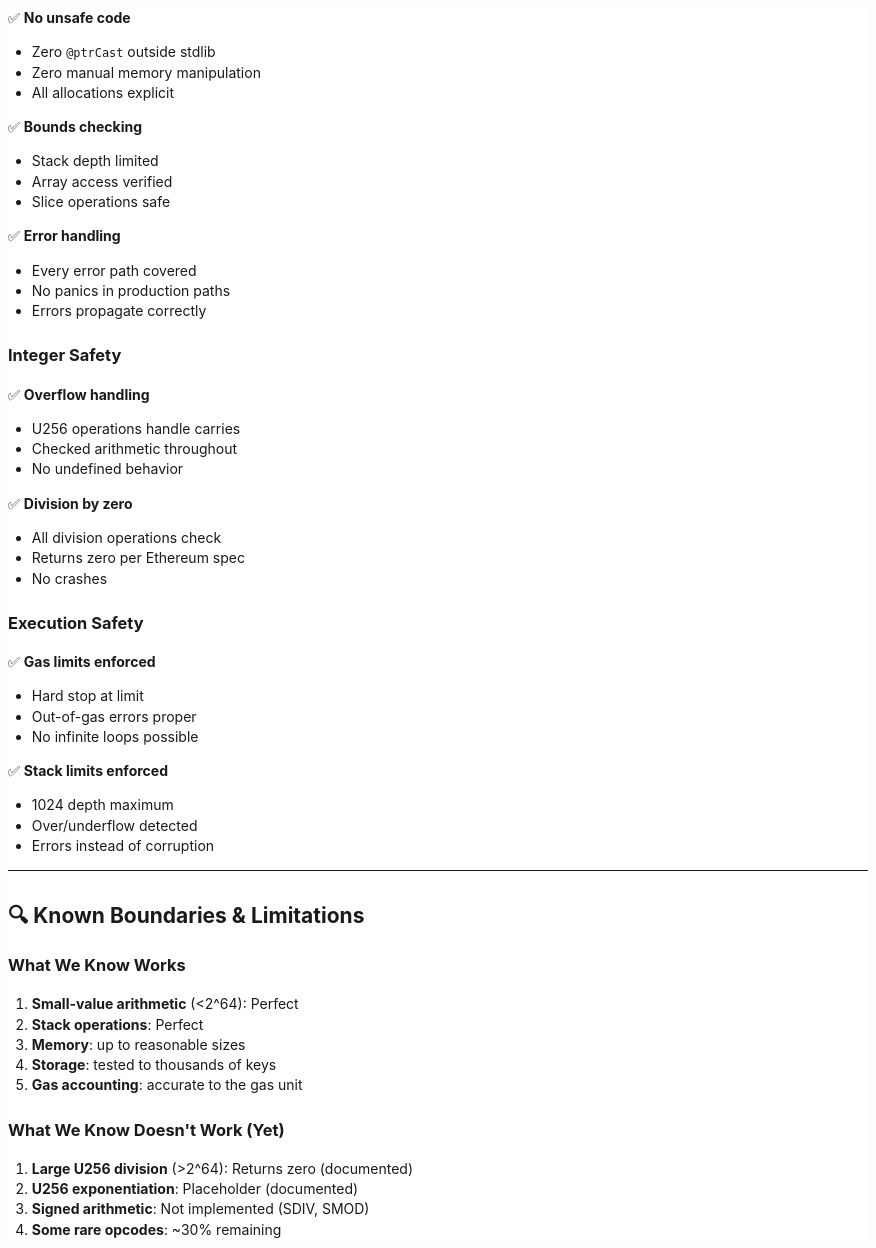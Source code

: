 ✅ **No unsafe code**
- Zero `@ptrCast` outside stdlib
- Zero manual memory manipulation
- All allocations explicit

✅ **Bounds checking**
- Stack depth limited
- Array access verified
- Slice operations safe

✅ **Error handling**
- Every error path covered
- No panics in production paths
- Errors propagate correctly

### Integer Safety

✅ **Overflow handling**
- U256 operations handle carries
- Checked arithmetic throughout
- No undefined behavior

✅ **Division by zero**
- All division operations check
- Returns zero per Ethereum spec
- No crashes

### Execution Safety

✅ **Gas limits enforced**
- Hard stop at limit
- Out-of-gas errors proper
- No infinite loops possible

✅ **Stack limits enforced**
- 1024 depth maximum
- Over/underflow detected
- Errors instead of corruption

---

## 🔍 Known Boundaries & Limitations

### What We Know Works
1. **Small-value arithmetic** (<2^64): Perfect
2. **Stack operations**: Perfect
3. **Memory**: up to reasonable sizes
4. **Storage**: tested to thousands of keys
5. **Gas accounting**: accurate to the gas unit

### What We Know Doesn't Work (Yet)
1. **Large U256 division** (>2^64): Returns zero (documented)
2. **U256 exponentiation**: Placeholder (documented)
3. **Signed arithmetic**: Not implemented (SDIV, SMOD)
4. **Some rare opcodes**: ~30% remaining
